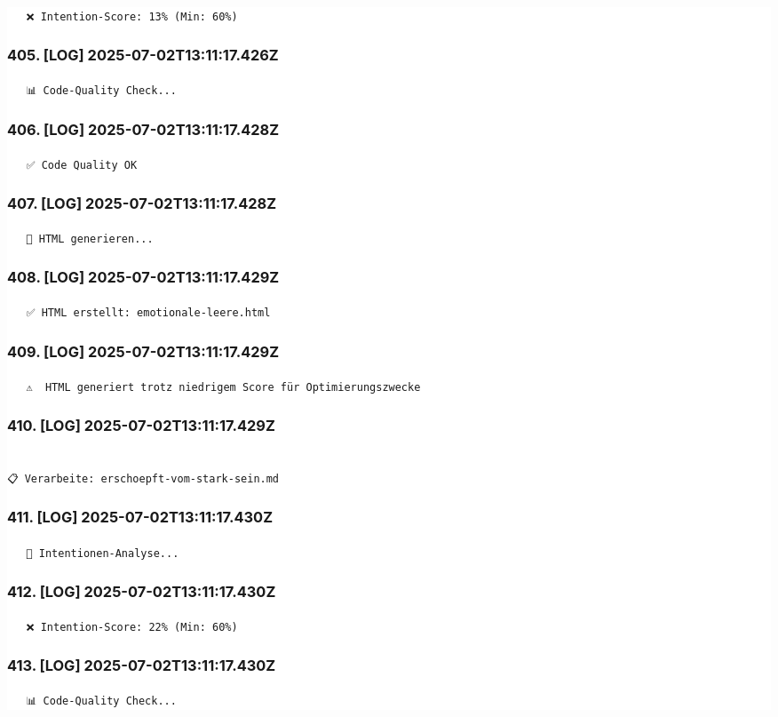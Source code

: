 ```
   ❌ Intention-Score: 13% (Min: 60%)
```

### 405. [LOG] 2025-07-02T13:11:17.426Z

```
   📊 Code-Quality Check...
```

### 406. [LOG] 2025-07-02T13:11:17.428Z

```
   ✅ Code Quality OK
```

### 407. [LOG] 2025-07-02T13:11:17.428Z

```
   🔨 HTML generieren...
```

### 408. [LOG] 2025-07-02T13:11:17.429Z

```
   ✅ HTML erstellt: emotionale-leere.html
```

### 409. [LOG] 2025-07-02T13:11:17.429Z

```
   ⚠️  HTML generiert trotz niedrigem Score für Optimierungszwecke
```

### 410. [LOG] 2025-07-02T13:11:17.429Z

```

📋 Verarbeite: erschoepft-vom-stark-sein.md
```

### 411. [LOG] 2025-07-02T13:11:17.430Z

```
   🎯 Intentionen-Analyse...
```

### 412. [LOG] 2025-07-02T13:11:17.430Z

```
   ❌ Intention-Score: 22% (Min: 60%)
```

### 413. [LOG] 2025-07-02T13:11:17.430Z

```
   📊 Code-Quality Check...
```
